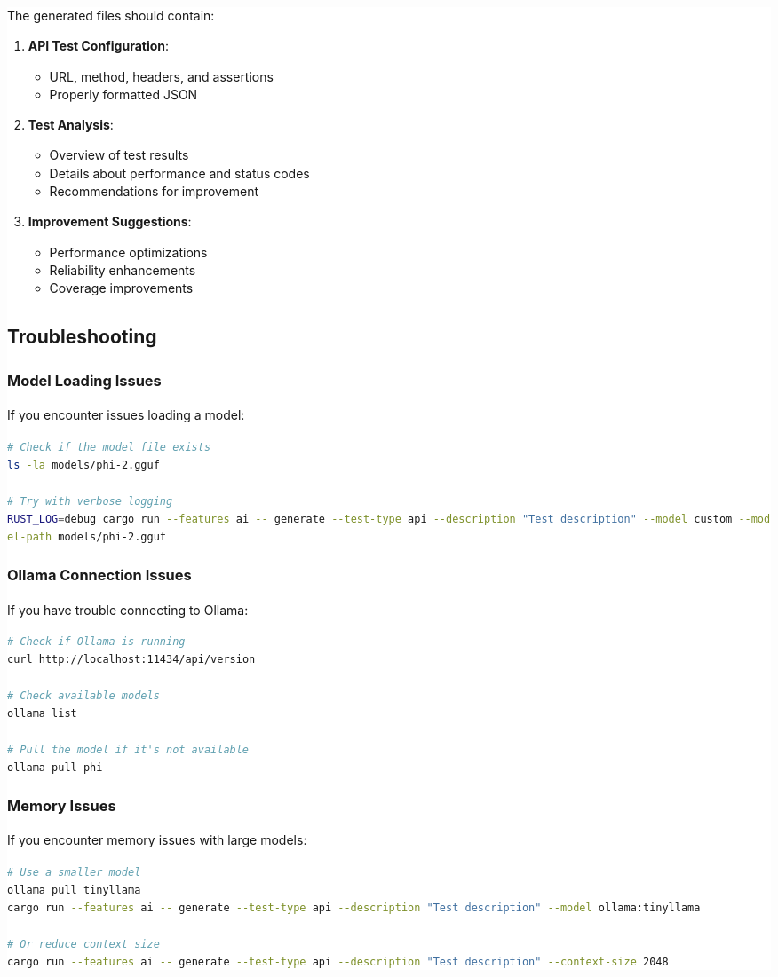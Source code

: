 The generated files should contain:

1. **API Test Configuration**:
   - URL, method, headers, and assertions
   - Properly formatted JSON

2. **Test Analysis**:
   - Overview of test results
   - Details about performance and status codes
   - Recommendations for improvement

3. **Improvement Suggestions**:
   - Performance optimizations
   - Reliability enhancements
   - Coverage improvements

## Troubleshooting

### Model Loading Issues

If you encounter issues loading a model:

```bash
# Check if the model file exists
ls -la models/phi-2.gguf

# Try with verbose logging
RUST_LOG=debug cargo run --features ai -- generate --test-type api --description "Test description" --model custom --model-path models/phi-2.gguf
```

### Ollama Connection Issues

If you have trouble connecting to Ollama:

```bash
# Check if Ollama is running
curl http://localhost:11434/api/version

# Check available models
ollama list

# Pull the model if it's not available
ollama pull phi
```

### Memory Issues

If you encounter memory issues with large models:

```bash
# Use a smaller model
ollama pull tinyllama
cargo run --features ai -- generate --test-type api --description "Test description" --model ollama:tinyllama

# Or reduce context size
cargo run --features ai -- generate --test-type api --description "Test description" --context-size 2048
```
